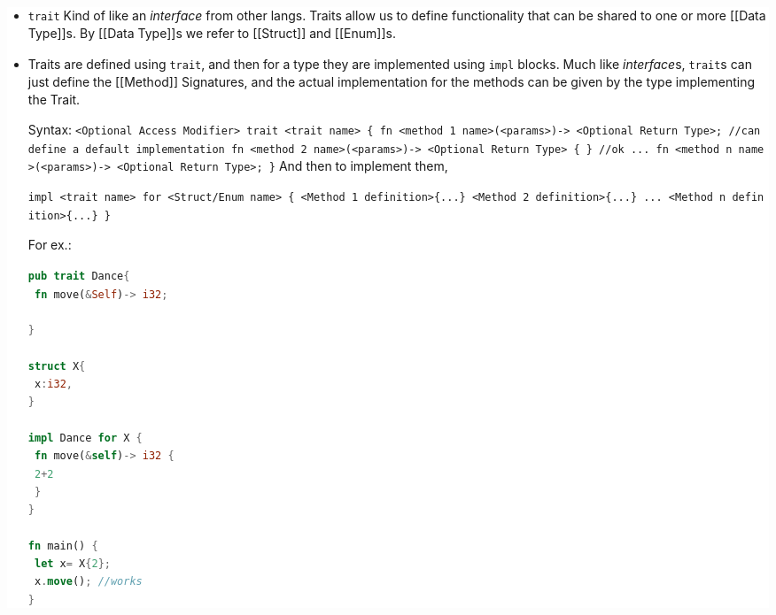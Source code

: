 - ``trait``
  Kind of like an *interface* from other langs.
  Traits allow us to define functionality that can be shared to one or more [[Data Type]]s. By [[Data Type]]s we refer to [[Struct]] and [[Enum]]s.
- Traits are defined using ``trait``, and then for a type they are implemented using ``impl`` blocks.
  Much like *interface*s, ``trait``s can just define the [[Method]] Signatures, and the actual implementation for the methods can be given by the type implementing the  Trait.
  
  Syntax:
  ``
  <Optional Access Modifier> trait <trait name> {
   fn <method 1 name>(<params>)-> <Optional Return Type>;
   //can define a default implementation
  fn <method 2 name>(<params>)-> <Optional Return Type> { } //ok
   ...
    fn <method n name>(<params>)-> <Optional Return Type>;
  }
  ``
  And then to implement them,
  
  ``
  impl <trait name> for <Struct/Enum name> {
   <Method 1 definition>{...}
    <Method 2 definition>{...}
   ...
    <Method n definition>{...}
  }
  ``
  
  For ex.:
  ```rust
  pub trait Dance{
   fn move(&Self)-> i32;
   
  }
  
  struct X{
   x:i32,
  }
  
  impl Dance for X {
   fn move(&self)-> i32 {
   2+2
   }
  }
  
  fn main() {
   let x= X{2};
   x.move(); //works
  }
  ```
  